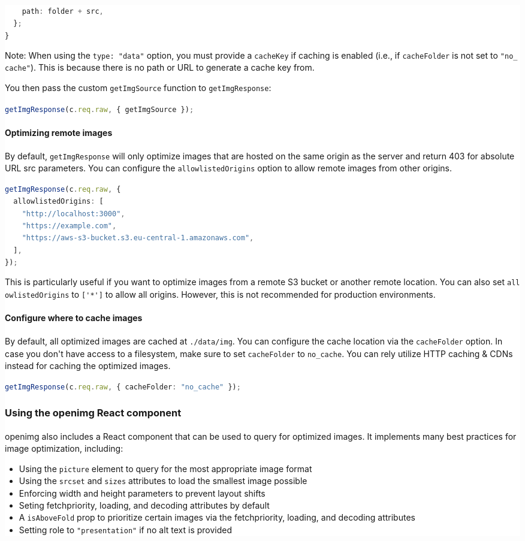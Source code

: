 ```typescript
    path: folder + src,
  };
}
```

Note: When using the `type: "data"` option, you must provide a `cacheKey` if caching is enabled (i.e., if `cacheFolder` is not set to `"no_cache"`). This is because there is no path or URL to generate a cache key from.

You then pass the custom `getImgSource` function to `getImgResponse`:

```typescript
getImgResponse(c.req.raw, { getImgSource });
```

#### Optimizing remote images

By default, `getImgResponse` will only optimize images that are hosted on the same origin as the server and return 403 for absolute URL src parameters. You can configure the `allowlistedOrigins` option to allow remote images from other origins.

```typescript
getImgResponse(c.req.raw, {
  allowlistedOrigins: [
    "http://localhost:3000",
    "https://example.com",
    "https://aws-s3-bucket.s3.eu-central-1.amazonaws.com",
  ],
});
```

This is particularly useful if you want to optimize images from a remote S3 bucket or another remote location. You can also set `allowlistedOrigins` to `['*']` to allow all origins. However, this is not recommended for production environments.

#### Configure where to cache images

By default, all optimized images are cached at `./data/img`. You can configure the cache location via the `cacheFolder` option. In case you don't have access to a filesystem, make sure to set `cacheFolder` to `no_cache`. You can rely utilize HTTP caching & CDNs instead for caching the optimized images.

```typescript
getImgResponse(c.req.raw, { cacheFolder: "no_cache" });
```

### Using the openimg React component

openimg also includes a React component that can be used to query for optimized images. It implements many best practices for image optimization, including:

- Using the `picture` element to query for the most appropriate image format
- Using the `srcset` and `sizes` attributes to load the smallest image possible
- Enforcing width and height parameters to prevent layout shifts
- Seting fetchpriority, loading, and decoding attributes by default
- A `isAboveFold` prop to prioritize certain images via the fetchpriority, loading, and decoding attributes
- Setting role to `"presentation"` if no alt text is provided
